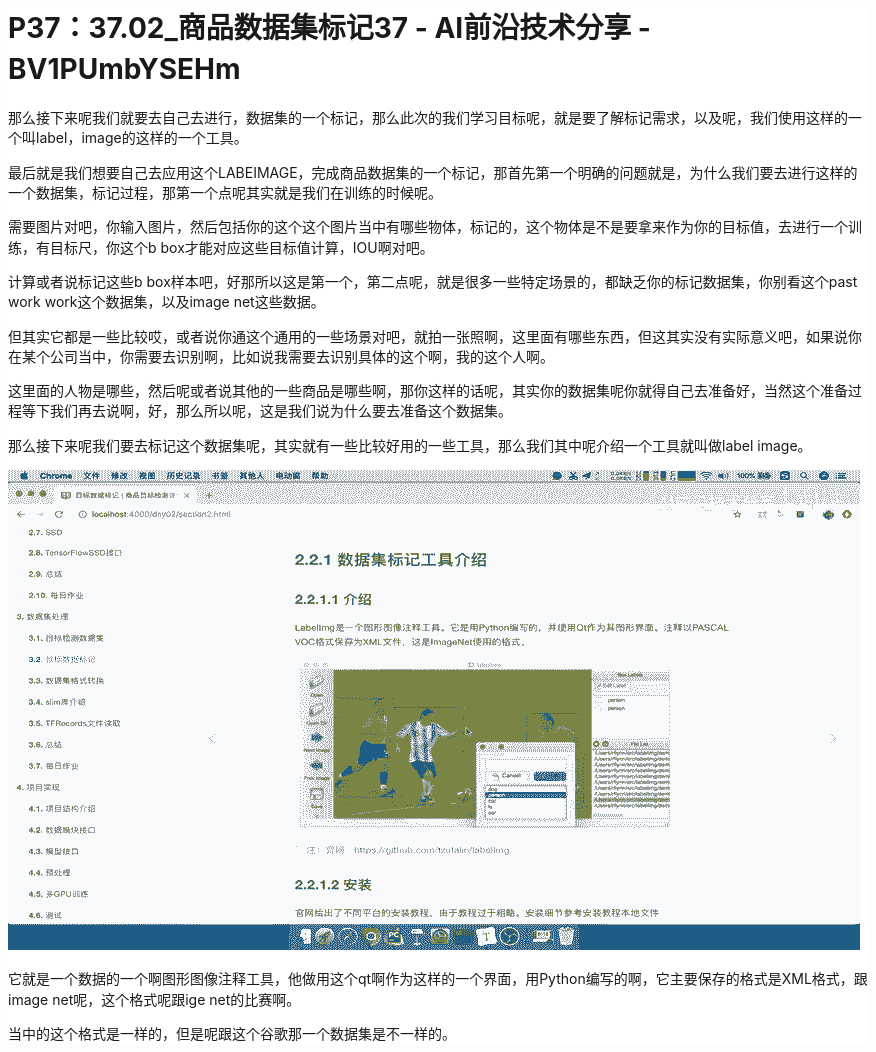 # P37：37.02_商品数据集标记37 - AI前沿技术分享 - BV1PUmbYSEHm

那么接下来呢我们就要去自己去进行，数据集的一个标记，那么此次的我们学习目标呢，就是要了解标记需求，以及呢，我们使用这样的一个叫label，image的这样的一个工具。

最后就是我们想要自己去应用这个LABEIMAGE，完成商品数据集的一个标记，那首先第一个明确的问题就是，为什么我们要去进行这样的一个数据集，标记过程，那第一个点呢其实就是我们在训练的时候呢。

需要图片对吧，你输入图片，然后包括你的这个这个图片当中有哪些物体，标记的，这个物体是不是要拿来作为你的目标值，去进行一个训练，有目标尺，你这个b box才能对应这些目标值计算，IOU啊对吧。

计算或者说标记这些b box样本吧，好那所以这是第一个，第二点呢，就是很多一些特定场景的，都缺乏你的标记数据集，你别看这个past work work这个数据集，以及image net这些数据。

但其实它都是一些比较哎，或者说你通这个通用的一些场景对吧，就拍一张照啊，这里面有哪些东西，但这其实没有实际意义吧，如果说你在某个公司当中，你需要去识别啊，比如说我需要去识别具体的这个啊，我的这个人啊。

这里面的人物是哪些，然后呢或者说其他的一些商品是哪些啊，那你这样的话呢，其实你的数据集呢你就得自己去准备好，当然这个准备过程等下我们再去说啊，好，那么所以呢，这是我们说为什么要去准备这个数据集。

那么接下来呢我们要去标记这个数据集呢，其实就有一些比较好用的一些工具，那么我们其中呢介绍一个工具就叫做label image。



![](img/4cee5e951b0e5e83e53b11954fe53944_1.png)

它就是一个数据的一个啊图形图像注释工具，他做用这个qt啊作为这样的一个界面，用Python编写的啊，它主要保存的格式是XML格式，跟image net呢，这个格式呢跟ige net的比赛啊。

当中的这个格式是一样的，但是呢跟这个谷歌那一个数据集是不一样的。
